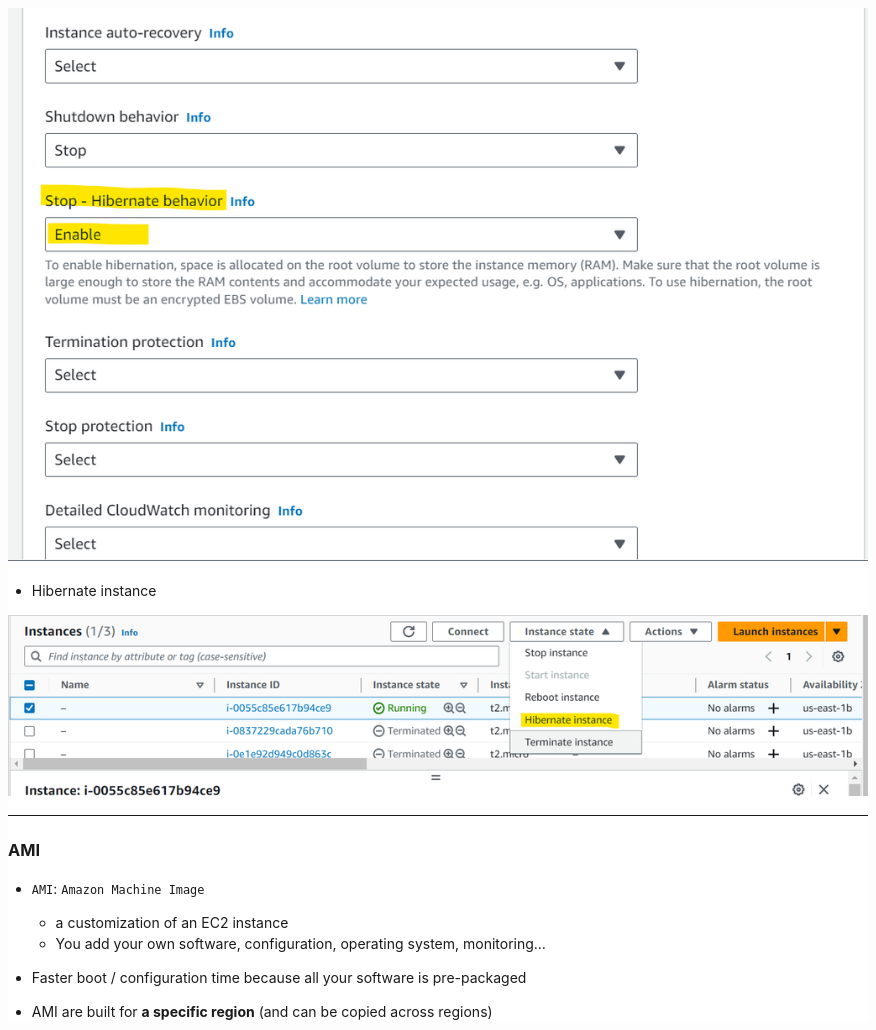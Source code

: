 ![hiberante_enable](./pic/hibernate_enable.png)

- Hibernate instance

![hiberante_instance](./pic/hiberante_instance.png)

---

### AMI

- `AMI`: `Amazon Machine Image`
  - a customization of an EC2 instance
  - You add your own software, configuration, operating system, monitoring…

- Faster boot / configuration time because all your software is pre-packaged
- AMI are built for **a specific region** (and can be copied across regions)

